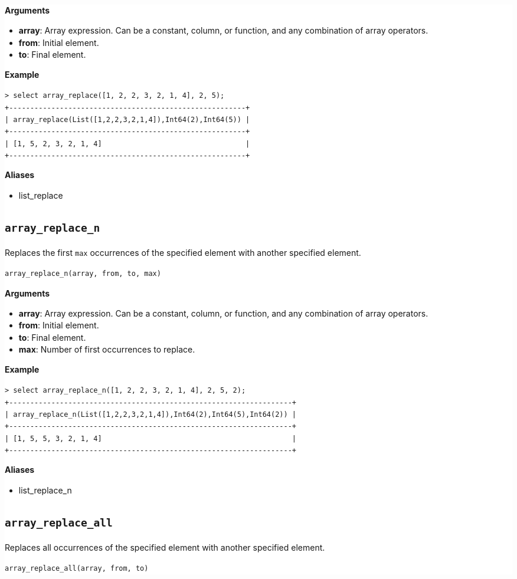 **Arguments**

* **array**: Array expression. Can be a constant, column, or function, and any combination of array operators.
* **from**: Initial element.
* **to**: Final element.

**Example**

```plaintext
> select array_replace([1, 2, 2, 3, 2, 1, 4], 2, 5);
+--------------------------------------------------------+
| array_replace(List([1,2,2,3,2,1,4]),Int64(2),Int64(5)) |
+--------------------------------------------------------+
| [1, 5, 2, 3, 2, 1, 4]                                  |
+--------------------------------------------------------+
```

**Aliases**

* list\_replace

## `array_replace_n`

Replaces the first `max` occurrences of the specified element with another specified element.

```plaintext
array_replace_n(array, from, to, max)
```

**Arguments**

* **array**: Array expression. Can be a constant, column, or function, and any combination of array operators.
* **from**: Initial element.
* **to**: Final element.
* **max**: Number of first occurrences to replace.

**Example**

```plaintext
> select array_replace_n([1, 2, 2, 3, 2, 1, 4], 2, 5, 2);
+-------------------------------------------------------------------+
| array_replace_n(List([1,2,2,3,2,1,4]),Int64(2),Int64(5),Int64(2)) |
+-------------------------------------------------------------------+
| [1, 5, 5, 3, 2, 1, 4]                                             |
+-------------------------------------------------------------------+
```

**Aliases**

* list\_replace\_n

## `array_replace_all`

Replaces all occurrences of the specified element with another specified element.

```plaintext
array_replace_all(array, from, to)
```

